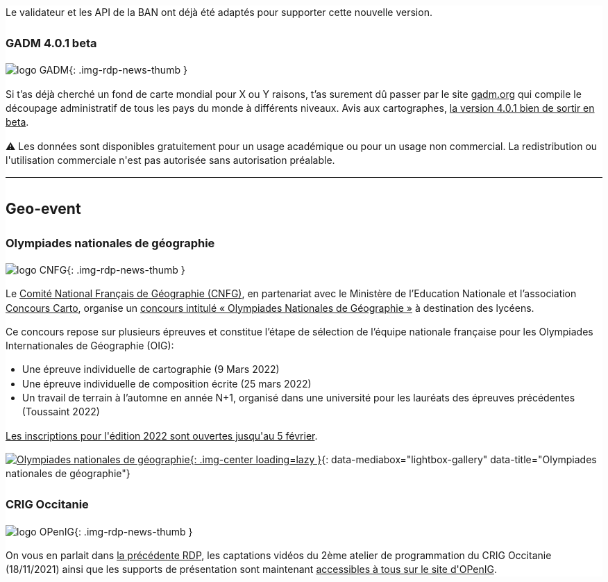 Le validateur et les API de la BAN ont déjà été adaptés pour supporter cette nouvelle version.

### GADM 4.0.1 beta

![logo GADM](https://cdn.geotribu.fr/img/logos-icones/divers/gadm.png "logo GADM"){: .img-rdp-news-thumb }

Si t’as déjà cherché un fond de carte mondial pour X ou Y raisons, t’as surement dû passer par le site [gadm.org](https://gadm.org) qui compile le découpage administratif de tous les pays du monde à différents niveaux. Avis aux cartographes, [la version 4.0.1 bien de sortir en beta](https://gadm.org/download_v4.html).

:warning: Les données sont disponibles gratuitement pour un usage académique ou pour un usage non commercial. La redistribution ou l'utilisation commerciale n'est pas autorisée sans autorisation préalable.

----

## Geo-event

### Olympiades nationales de géographie

![logo CNFG](https://cdn.geotribu.fr/img/logos-icones/entreprises_association/cnfg.jpg "logo CNFG"){: .img-rdp-news-thumb }

Le [Comité National Français de Géographie (CNFG)](http://www.cnfg.fr), en partenariat avec le Ministère de l’Education Nationale et l’association [Concours Carto](https://www.concourscarto.com/), organise un [concours intitulé « Olympiades Nationales de Géographie »](http://www.cnfg.fr/olympiades-de-geographie/) à destination des lycéens.

Ce concours repose sur plusieurs épreuves et constitue l’étape de sélection de l’équipe nationale française pour les Olympiades Internationales de Géographie (OIG):

- Une épreuve individuelle de cartographie (9 Mars 2022)
- Une épreuve individuelle de composition écrite (25 mars 2022)
- Un travail de terrain à l’automne en année N+1, organisé dans une université pour les lauréats des épreuves précédentes (Toussaint 2022)

[Les inscriptions pour l'édition 2022 sont ouvertes jusqu'au 5 février](http://www.cnfg.fr/olympiades-de-geographie/).

[![Olympiades nationales de géographie](https://cdn.geotribu.fr/img/articles-blog-rdp/evenement/Olympiades_Nationales_de_Geographie_CNFG.png "Olympiades nationales de géographie"){: .img-center loading=lazy }](https://cdn.geotribu.fr/img/articles-blog-rdp/evenement/Olympiades_Nationales_de_Geographie_CNFG.png){: data-mediabox="lightbox-gallery" data-title="Olympiades nationales de géographie"}

### CRIG Occitanie

![logo OPenIG](https://cdn.geotribu.fr/img/logos-icones/entreprises_association/OPenIG.jpg "logo OPenIG"){: .img-rdp-news-thumb }

On vous en parlait dans [la précédente RDP](/rdp/2021/rdp_2021-11-19/#crig-occitanie-la-geoplateforme), les captations vidéos du 2ème atelier de programmation du CRIG Occitanie (18/11/2021) ainsi que les supports de présentation sont maintenant [accessibles à tous sur le site d'OPenIG](https://www.openig.org/atelier-crig-occitanie-du-18-novembre-2021-cite-de-leconomie-et-des-metiers-de-demain-montpellier).
